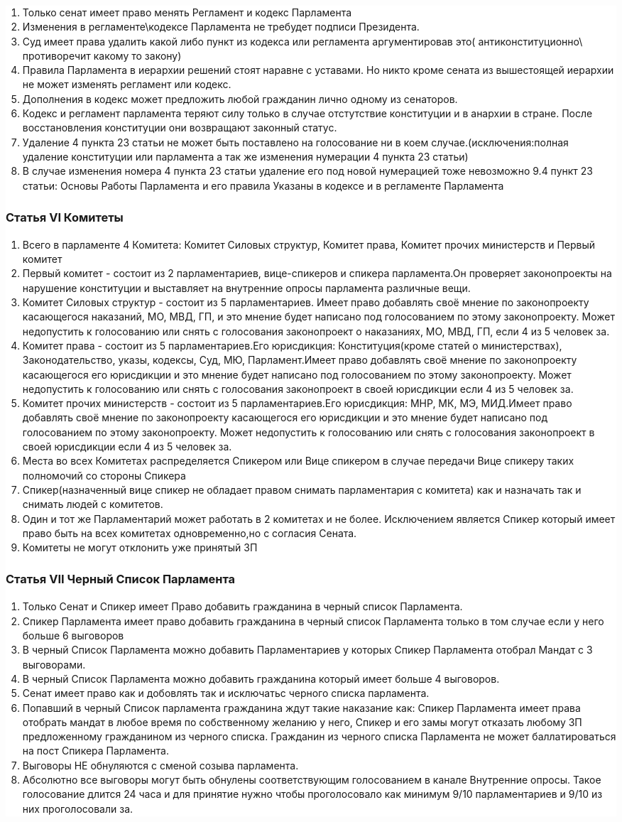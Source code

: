 1. Только сенат имеет право менять Регламент и кодекс Парламента
2. Изменения в регламенте\кодексе Парламента не требудет подписи Президента.
3. Суд имеет права удалить какой либо пункт из кодекса или регламента аргументировав это( антиконституционно\ противоречит какому то закону)
4. Правила Парламента в иерархии решений стоят наравне с уставами. Но никто кроме сената из вышестоящей иерархии не может изменять регламент или кодекс.
5. Дополнения в кодекс может предложить любой гражданин лично одному из сенаторов.
6. Кодекс и регламент парламента теряют силу только в случае отстутствие конституции и в анархии в стране.  После восстановления конституции они возвращают законный статус.
7. Удаление 4 пункта 23 статьи не может быть поставлено на голосование ни в коем случае.(исключения:полная удаление конституции или парламента а так же изменения нумерации 4 пункта 23 статьи)
8. В случае изменения номера 4 пункта 23 статьи удаление его под новой нумерацией тоже невозможно
9.4 пункт 23 статьи: Основы Работы Парламента и его правила Указаны в кодексе и в регламенте Парламента

### Статья VI Комитеты

1. Всего в парламенте 4 Комитета: Комитет Силовых структур, Комитет права, Комитет прочих министерств и Первый комитет
2. Первый комитет - состоит из 2 парламентариев, вице-спикеров и спикера парламента.Он проверяет законопроекты на нарушение конституции и выставляет на внутренние опросы парламента различные вещи.
3. Комитет Силовых структур - состоит из 5 парламентариев. Имеет право добавлять своё мнение по законопроекту касающегося наказаний, МО, МВД, ГП, и это мнение будет написано под голосованием по этому законопроекту. Может недопустить к голосованию или снять с голосования законопроект о наказаниях, МО, МВД, ГП, если 4 из 5 человек за.
4. Комитет права - состоит из 5 парламентариев.Его юрисдикция: Конституция(кроме статей о министерствах), Законодательство, указы, кодексы, Суд, МЮ, Парламент.Имеет право добавлять своё мнение по законопроекту касающегося его юрисдикции и это мнение будет написано под голосованием по этому законопроекту. Может недопустить к голосованию или снять с голосования законопроект в своей юрисдикции если 4 из 5 человек за.
5. Комитет прочих министерств - состоит из 5 парламентариев.Его юрисдикция: МНР, МК, МЭ, МИД.Имеет право добавлять своё мнение по законопроекту касающегося его юрисдикции и это мнение будет написано под голосованием по этому законопроекту. Может недопустить к голосованию или снять с голосования законопроект в своей юрисдикции если 4 из 5 человек за.
6. Места во всех Комитетах распределяется Спикером или Вице спикером в случае передачи Вице спикеру таких полномочий со стороны Спикера
7. Спикер(назначенный вице спикер не обладает правом снимать парламентария с комитета)  как и назначать так и снимать людей с комитетов.
8. Один и тот же Парламентарий может работать в 2 комитетах и не более. Исключением является Спикер который имеет право быть на всех комитетах одновременно,но с согласия Сената.
9. Комитеты не могут отклонить уже принятый ЗП

### Статья VII Черный Список Парламента

1. Только Сенат и Спикер имеет Право добавить гражданина в черный список Парламента. 
2. Спикер Парламента имеет право добавить гражданина в черный список Парламента только в том случае если у него больше 6 выговоров
3. В черный Список Парламента можно добавить Парламентариев у которых Спикер Парламента отобрал Мандат с 3 выговорами.
4. В черный Список Парламента можно добавить гражданина который имеет больше 4 выговоров.
5. Сенат имеет право как и добовлять так и исключатьс черного списка парламента.
6. Попавший в черный Список парламента гражданина ждут такие наказание как: Спикер Парламента имеет права отобрать мандат в любое время по собственному желанию у него, Спикер и его замы могут отказать любому ЗП предложенному гражданином из черного списка. Гражданин из черного списка Парламента не может баллатироваться на пост Спикера Парламента.
7. Выговоры НЕ обнуляются с сменой созыва парламента.
8. Абсолютно все выговоры могут быть обнулены соответствующим голосованием в канале Внутренние опросы. Такое голосование длится 24 часа и для принятие нужно чтобы проголосовало как минимум 9/10 парламентариев и 9/10 из них проголосовали за.

